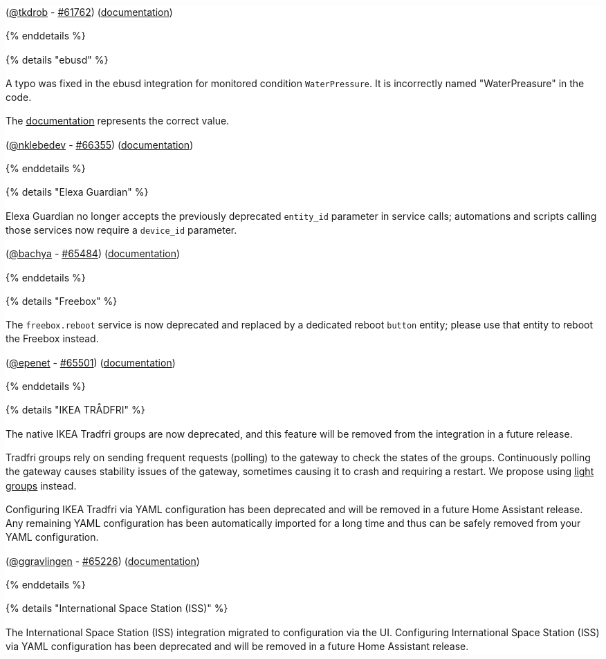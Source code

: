 ([@tkdrob] - [#61762]) ([documentation](/integrations/fritzbox_callmonitor))

[@tkdrob]: https://github.com/tkdrob
[#61762]: https://github.com/home-assistant/core/pull/61762

{% enddetails %}

{% details "ebusd" %}

A typo was fixed in the ebusd integration for monitored condition
`WaterPressure`. It is incorrectly named "WaterPreasure" in the code.

The [documentation](/integrations/ebusd/#waterpressure) represents the correct value.

([@nklebedev] - [#66355]) ([documentation](/integrations/ebusd))

[@nklebedev]: https://github.com/nklebedev
[#66355]: https://github.com/home-assistant/core/pull/66355

{% enddetails %}

{% details "Elexa Guardian" %}

Elexa Guardian no longer accepts the previously deprecated `entity_id` parameter
in service calls; automations and scripts calling those services now require
a `device_id` parameter.

([@bachya] - [#65484]) ([documentation](/integrations/guardian))

[@bachya]: https://github.com/bachya
[#65484]: https://github.com/home-assistant/core/pull/65484

{% enddetails %}

{% details "Freebox" %}

The `freebox.reboot` service is now deprecated and replaced by a dedicated
reboot `button` entity; please use that entity to reboot the Freebox instead.

([@epenet] - [#65501]) ([documentation](/integrations/freebox))

[@epenet]: https://github.com/epenet
[#65501]: https://github.com/home-assistant/core/pull/65501

{% enddetails %}

{% details "IKEA TRÅDFRI" %}

The native IKEA Tradfri groups are now deprecated, and this feature will be
removed from the integration in a future release.

Tradfri groups rely on sending frequent requests (polling) to the gateway to
check the states of the groups. Continuously polling the gateway causes
stability issues of the gateway, sometimes causing it to crash and requiring
a restart. We propose using [light groups](/integrations/light.group/) instead.

Configuring IKEA Tradfri via YAML configuration has been deprecated and will
be removed in a future Home Assistant release. Any remaining YAML configuration
has been automatically imported for a long time and thus can be safely
removed from your YAML configuration.

([@ggravlingen] - [#65226]) ([documentation](/integrations/tradfri))

[@ggravlingen]: https://github.com/ggravlingen
[#65226]: https://github.com/home-assistant/core/pull/65226

{% enddetails %}

{% details "International Space Station (ISS)" %}

The International Space Station (ISS) integration migrated to configuration
via the UI. Configuring International Space Station (ISS) via YAML configuration
has been deprecated and will be removed in a future Home Assistant release.


[Twitter]: /twitter
[Discord chat]: /join-chat
[@kubawolanin]: https://github.com/kubawolanin
[Lovelace cards]: /dashboards/cards
[Tim Cowell]: https://github.com/tgcowell
[Waves]: https://github.com/tgcowell/waves
[@kubawolanin]: https://github.com/kubawolanin
[@balloob]: https://github.com/balloob
[@bdraco]: https://github.com/bdraco
[@bramkragten]: https://github.com/bramkragten
[@chemelli74]: https://github.com/chemelli74
[@dgomes]: https://github.com/dgomes
[@jbouwh]: https://github.com/jbouwh
[@Jc2k]: https://github.com/Jc2k
[@kbickar]: https://github.com/kbickar
[@kbickar]: https://github.com/kbickar
[@ludeeus]: https://github.com/ludeeus
[@martinhjelmare]: https://github.com/martinhjelmare
[@rfleming71]: https://github.com/rfleming71
[@rubenverhoef]: https://github.com/rubenverhoef
[@Sanderhuisman]: https://github.com/Sanderhuisman
[@starkillerOG]: https://github.com/starkillerOG
[@timmo001]: https://github.com/timmo001
[@zsarnett]: https://github.com/zsarnett
[ESPHome]: /integrations/esphome
[filter]: /integrations/filter
[GitHub integration]: /integrations/github
[HomeKit Controller]: /integrations/homekit_controller
[HomeKit]: /integrations/homekit
[IKEA TRÅDFRI]: /integrations/tradfri
[InfluxDB Sensor]: /integrations/influxdb#sensor
[NETGEAR]: /integrations/netgear
[Renault integration]: /integrations/renault
[Samsung Smart TV]: /integrations/samsungtv
[Shelly]: /integrations/shelly
[Sirens to MQTT]: /integrations/siren.mqtt/
[SleepIQ integration]: /integrations/sleepiq
[@bdraco]: https://github.com/bdraco
[@chishm]: https://github.com/chishm
[@frenck]: https://github.com/frenck
[@j-a-n]: https://github.com/j-a-n
[@klaasnicolaas]: https://github.com/klaasnicolaas
[@PoltoS]: https://github.com/PoltoS
[@Sander0542]: https://github.com/Sander0542
[@sbidy]: https://github.com/sbidy
[DLNA Digital Media Server]: /integrations/dlna_dms
[Fivem]: /integrations/fivem
[Moehlenhoff Alpha2]: /integrations/moehlenhoff_alpha2
[Pure Energie]: /integrations/pure_energie
[Radio Browser]: /integrations/radio_browser
[WiZ]: /integrations/wiz
[Z-Wave.Me Z-Way]: /integrations/zwave_me
[@DurgNomis-drol]: https://github.com/DurgNomis-drol
[@frenck]: https://github.com/frenck
[@kbickar]: https://github.com/kbickar
[International Space Station (ISS)]: /integrations/iss
[MJPEG IP Camera]: /integrations/mjpeg
[SleepIQ]: /integrations/sleepiq
[#67498]: https://github.com/home-assistant/core/pull/67498
[#67512]: https://github.com/home-assistant/core/pull/67512
[#67556]: https://github.com/home-assistant/core/pull/67556
[#67559]: https://github.com/home-assistant/core/pull/67559
[#67571]: https://github.com/home-assistant/core/pull/67571
[#67582]: https://github.com/home-assistant/core/pull/67582
[#67585]: https://github.com/home-assistant/core/pull/67585
[@balloob]: https://github.com/balloob
[@bdraco]: https://github.com/bdraco
[@chemelli74]: https://github.com/chemelli74
[@ejpenney]: https://github.com/ejpenney
[@jbouwh]: https://github.com/jbouwh
[@jjlawren]: https://github.com/jjlawren
[@muppet3000]: https://github.com/muppet3000
[fritz docs]: /integrations/fritz/
[growatt_server docs]: /integrations/growatt_server/
[homekit docs]: /integrations/homekit/
[mqtt docs]: /integrations/mqtt/
[obihai docs]: /integrations/obihai/
[sonos docs]: /integrations/sonos/
[#67384]: https://github.com/home-assistant/core/pull/67384
[#67414]: https://github.com/home-assistant/core/pull/67414
[#67530]: https://github.com/home-assistant/core/pull/67530
[#67590]: https://github.com/home-assistant/core/pull/67590
[#67601]: https://github.com/home-assistant/core/pull/67601
[#67602]: https://github.com/home-assistant/core/pull/67602
[#67614]: https://github.com/home-assistant/core/pull/67614
[#67623]: https://github.com/home-assistant/core/pull/67623
[#67640]: https://github.com/home-assistant/core/pull/67640
[#67648]: https://github.com/home-assistant/core/pull/67648
[#67653]: https://github.com/home-assistant/core/pull/67653
[#67655]: https://github.com/home-assistant/core/pull/67655
[#67712]: https://github.com/home-assistant/core/pull/67712
[#67716]: https://github.com/home-assistant/core/pull/67716
[#67721]: https://github.com/home-assistant/core/pull/67721
[#67740]: https://github.com/home-assistant/core/pull/67740
[@Djelibeybi]: https://github.com/Djelibeybi
[@Jc2k]: https://github.com/Jc2k
[@MartinHjelmare]: https://github.com/MartinHjelmare
[@bdraco]: https://github.com/bdraco
[@chemelli74]: https://github.com/chemelli74
[@ctalkington]: https://github.com/ctalkington
[@elupus]: https://github.com/elupus
[@emontnemery]: https://github.com/emontnemery
[@frenck]: https://github.com/frenck
[@gjohansson-ST]: https://github.com/gjohansson-ST
[@rytilahti]: https://github.com/rytilahti
[android_ip_webcam docs]: /integrations/android_ip_webcam/
[elkm1 docs]: /integrations/elkm1/
[fritz docs]: /integrations/fritz/
[group docs]: /integrations/group/
[homekit_controller docs]: /integrations/homekit_controller/
[lifx docs]: /integrations/lifx/
[renault docs]: /integrations/renault/
[rfxtrx docs]: /integrations/rfxtrx/
[roku docs]: /integrations/roku/
[sql docs]: /integrations/sql/
[template docs]: /integrations/template/
[xiaomi_miio docs]: /integrations/xiaomi_miio/
[#67661]: https://github.com/home-assistant/core/pull/67661
[#67684]: https://github.com/home-assistant/core/pull/67684
[#67737]: https://github.com/home-assistant/core/pull/67737
[#67750]: https://github.com/home-assistant/core/pull/67750
[#67777]: https://github.com/home-assistant/core/pull/67777
[#67778]: https://github.com/home-assistant/core/pull/67778
[#67790]: https://github.com/home-assistant/core/pull/67790
[#67799]: https://github.com/home-assistant/core/pull/67799
[#67812]: https://github.com/home-assistant/core/pull/67812
[#67824]: https://github.com/home-assistant/core/pull/67824
[#67836]: https://github.com/home-assistant/core/pull/67836
[@bdraco]: https://github.com/bdraco
[@bramkragten]: https://github.com/bramkragten
[@chemelli74]: https://github.com/chemelli74
[@frenck]: https://github.com/frenck
[@gjohansson-ST]: https://github.com/gjohansson-ST
[@jbouwh]: https://github.com/jbouwh
[@muppet3000]: https://github.com/muppet3000
[@rytilahti]: https://github.com/rytilahti
[elgato docs]: /integrations/elgato/
[fritz docs]: /integrations/fritz/
[frontend docs]: /integrations/frontend/
[growatt_server docs]: /integrations/growatt_server/
[homekit docs]: /integrations/homekit/
[mqtt docs]: /integrations/mqtt/
[scene docs]: /integrations/scene/
[sensibo docs]: /integrations/sensibo/
[shelly docs]: /integrations/shelly/
[xiaomi_miio docs]: /integrations/xiaomi_miio/
[#67831]: https://github.com/home-assistant/core/pull/67831
[#67832]: https://github.com/home-assistant/core/pull/67832
[#67839]: https://github.com/home-assistant/core/pull/67839
[#67840]: https://github.com/home-assistant/core/pull/67840
[#67871]: https://github.com/home-assistant/core/pull/67871
[#67899]: https://github.com/home-assistant/core/pull/67899
[#67902]: https://github.com/home-assistant/core/pull/67902
[#67944]: https://github.com/home-assistant/core/pull/67944
[#67956]: https://github.com/home-assistant/core/pull/67956
[#67971]: https://github.com/home-assistant/core/pull/67971
[#68016]: https://github.com/home-assistant/core/pull/68016
[@Shutgun]: https://github.com/Shutgun
[@bdraco]: https://github.com/bdraco
[@cheng2wei]: https://github.com/cheng2wei
[@dgomes]: https://github.com/dgomes
[@elupus]: https://github.com/elupus
[@emontnemery]: https://github.com/emontnemery
[@frenck]: https://github.com/frenck
[@raman325]: https://github.com/raman325
[@rigrig]: https://github.com/rigrig
[@teharris1]: https://github.com/teharris1
[@thecode]: https://github.com/thecode
[discord docs]: /integrations/discord/
[insteon docs]: /integrations/insteon/
[kodi docs]: /integrations/kodi/
[mediaroom docs]: /integrations/mediaroom/
[mqtt docs]: /integrations/mqtt/
[radio_browser docs]: /integrations/radio_browser/
[sabnzbd docs]: /integrations/sabnzbd/
[script docs]: /integrations/script/
[shelly docs]: /integrations/shelly/
[sun docs]: /integrations/sun/
[zwave_js docs]: /integrations/zwave_js/
[#68031]: https://github.com/home-assistant/core/pull/68031
[#68050]: https://github.com/home-assistant/core/pull/68050
[#68052]: https://github.com/home-assistant/core/pull/68052
[#68053]: https://github.com/home-assistant/core/pull/68053
[#68055]: https://github.com/home-assistant/core/pull/68055
[#68069]: https://github.com/home-assistant/core/pull/68069
[#68089]: https://github.com/home-assistant/core/pull/68089
[#68114]: https://github.com/home-assistant/core/pull/68114
[#68117]: https://github.com/home-assistant/core/pull/68117
[#68130]: https://github.com/home-assistant/core/pull/68130
[@BraveChicken1]: https://github.com/BraveChicken1
[@bdraco]: https://github.com/bdraco
[@cthornton]: https://github.com/cthornton
[@flacjacket]: https://github.com/flacjacket
[@jbouwh]: https://github.com/jbouwh
[@thecode]: https://github.com/thecode
[@zsarnett]: https://github.com/zsarnett
[amcrest docs]: /integrations/amcrest/
[doorbird docs]: /integrations/doorbird/
[frontend docs]: /integrations/frontend/
[home_connect docs]: /integrations/home_connect/
[isy994 docs]: /integrations/isy994/
[mqtt docs]: /integrations/mqtt/
[samsungtv docs]: /integrations/samsungtv/
[shelly docs]: /integrations/shelly/
[somfy_mylink docs]: /integrations/somfy_mylink/
[#67018]: https://github.com/home-assistant/core/pull/67018
[#67967]: https://github.com/home-assistant/core/pull/67967
[#68148]: https://github.com/home-assistant/core/pull/68148
[#68153]: https://github.com/home-assistant/core/pull/68153
[#68176]: https://github.com/home-assistant/core/pull/68176
[#68193]: https://github.com/home-assistant/core/pull/68193
[#68235]: https://github.com/home-assistant/core/pull/68235
[#68260]: https://github.com/home-assistant/core/pull/68260
[#68337]: https://github.com/home-assistant/core/pull/68337
[#68362]: https://github.com/home-assistant/core/pull/68362
[#68392]: https://github.com/home-assistant/core/pull/68392
[#68484]: https://github.com/home-assistant/core/pull/68484
[@antlarr]: https://github.com/antlarr
[@balloob]: https://github.com/balloob
[@bdraco]: https://github.com/bdraco
[@cdce8p]: https://github.com/cdce8p
[@frenck]: https://github.com/frenck
[@marcelveldt]: https://github.com/marcelveldt
[@mib1185]: https://github.com/mib1185
[@nprez83]: https://github.com/nprez83
[device_tracker docs]: /integrations/device_tracker/
[enphase_envoy docs]: /integrations/enphase_envoy/
[hue docs]: /integrations/hue/
[lyric docs]: /integrations/lyric/
[matrix docs]: /integrations/matrix/
[opensensemap docs]: /integrations/opensensemap/
[point docs]: /integrations/point/
[renault docs]: /integrations/renault/
[samsungtv docs]: /integrations/samsungtv/
[tplink docs]: /integrations/tplink/
[velbus docs]: /integrations/velbus/
[#68396]: https://github.com/home-assistant/core/pull/68396
[#68513]: https://github.com/home-assistant/core/pull/68513
[#68517]: https://github.com/home-assistant/core/pull/68517
[#68521]: https://github.com/home-assistant/core/pull/68521
[#68529]: https://github.com/home-assistant/core/pull/68529
[#68530]: https://github.com/home-assistant/core/pull/68530
[#68556]: https://github.com/home-assistant/core/pull/68556
[#68579]: https://github.com/home-assistant/core/pull/68579
[#68584]: https://github.com/home-assistant/core/pull/68584
[@balloob]: https://github.com/balloob
[@bdraco]: https://github.com/bdraco
[@emontnemery]: https://github.com/emontnemery
[@jjlawren]: https://github.com/jjlawren
[@kbickar]: https://github.com/kbickar
[@marcelveldt]: https://github.com/marcelveldt
[@mib1185]: https://github.com/mib1185
[apple_tv docs]: /integrations/apple_tv/
[emulated_kasa docs]: /integrations/emulated_kasa/
[hue docs]: /integrations/hue/
[sense docs]: /integrations/sense/
[sonos docs]: /integrations/sonos/
[synology_dsm docs]: /integrations/synology_dsm/
[#68626]: https://github.com/home-assistant/core/pull/68626
[#68687]: https://github.com/home-assistant/core/pull/68687
[#68688]: https://github.com/home-assistant/core/pull/68688
[#68735]: https://github.com/home-assistant/core/pull/68735
[#68736]: https://github.com/home-assistant/core/pull/68736
[#68750]: https://github.com/home-assistant/core/pull/68750
[#68808]: https://github.com/home-assistant/core/pull/68808
[#68816]: https://github.com/home-assistant/core/pull/68816
[#68833]: https://github.com/home-assistant/core/pull/68833
[@MartinHjelmare]: https://github.com/MartinHjelmare
[@bdraco]: https://github.com/bdraco
[@kbickar]: https://github.com/kbickar
[@kevdliu]: https://github.com/kevdliu
[abode docs]: /integrations/abode/
[elkm1 docs]: /integrations/elkm1/
[emulated_kasa docs]: /integrations/emulated_kasa/
[screenlogic docs]: /integrations/screenlogic/
[sense docs]: /integrations/sense/
[solaredge docs]: /integrations/solaredge/
[zwave_js docs]: /integrations/zwave_js/
[OpenZWave]: /integrations/openzwave
[Z-Wave JS]: /integrations/zwave_js
[Z-Wave]: /integrations/zwave
[@ollo69]: https://github.com/ollo69
[#65904]: https://github.com/home-assistant/core/pull/65904
[@DurgNomis-drol]: https://github.com/DurgNomis-drol
[#64987]: https://github.com/home-assistant/core/pull/64987
[@jbouwh]: https://github.com/jbouwh
[#65183]: https://github.com/home-assistant/core/pull/65183
[#65294]: https://github.com/home-assistant/core/pull/65294
[#65301]: https://github.com/home-assistant/core/pull/65301
[#65302]: https://github.com/home-assistant/core/pull/65302
[#65308]: https://github.com/home-assistant/core/pull/65308
[@emontnemery]: https://github.com/emontnemery
[#66160]: https://github.com/home-assistant/core/pull/66160
[@jbouwh]: https://github.com/jbouwh
[#66062]: https://github.com/home-assistant/core/pull/66062
[@emontnemery]: https://github.com/emontnemery
[#66247]: https://github.com/home-assistant/core/pull/66247
[@allenporter]: https://github.com/allenporter
[#66427]: https://github.com/home-assistant/core/pull/66427
[@DeerMaximum]: https://github.com/DeerMaximum
[#65914]: https://github.com/home-assistant/core/pull/65914
[@iMicknl]: https://github.com/iMicknl
[#66088]: https://github.com/home-assistant/core/pull/66088
[#66742]: https://github.com/home-assistant/core/pull/66742
[@corneyl]: https://github.com/corneyl
[#66474]: https://github.com/home-assistant/core/pull/6666474062
[@frenck]: https://github.com/frenck
[#65808]: https://github.com/home-assistant/core/pull/65808
[@frenck]: https://github.com/frenck
[#66259]: https://github.com/home-assistant/core/pull/66259
[#63818]: https://github.com/home-assistant/core/pull/63818
[#65997]: https://github.com/home-assistant/core/pull/65997
[@gjohansson-ST]: https://github.com/gjohansson-ST
[#64753]: https://github.com/home-assistant/core/pull/64753
[#65483]: https://github.com/home-assistant/core/pull/65483
[@ctalkington]: https://github.com/ctalkington
[#65349]: https://github.com/home-assistant/core/pull/65349
[@mib1185]: https://github.com/mib1185
[#65949]: https://github.com/home-assistant/core/pull/65949
[@Doridian]: https://github.com/Doridian
[#67153]: https://github.com/home-assistant/core/pull/67153
[@ludeeus]: https://github.com/ludeeus
[#67038]: https://github.com/home-assistant/core/pull/67038
[@andre-richter]: https://github.com/andre-richter]
[#66655]: https://github.com/home-assistant/core/pull/66655
[@tschnilo]: https://github.com/tschnilo
[#63339]: https://github.com/home-assistant/core/pull/63339
[ISO 3166-1]: https://en.wikipedia.org/wiki/ISO_3166-1
[@frenck]: https://github.com/frenck
[#59729]: https://github.com/home-assistant/core/pull/59729
[@raman325]: https://github.com/raman325
[#66129]: https://github.com/home-assistant/core/pull/66129
[@raman325]: https://github.com/raman325
[#66785]: https://github.com/home-assistant/core/pull/66785
[@raman325]: https://github.com/raman325
[#67209]: https://github.com/home-assistant/core/pull/67209
[@frenck]: https://github.com/frenck
[#65732]: https://github.com/home-assistant/core/pull/65732
[@balloob]: https://github.com/balloob
[#66039]: https://github.com/home-assistant/core/pull/66039
[@balloob]: https://github.com/balloob
[#66835]: https://github.com/home-assistant/core/pull/66835
[@frenck]: https://github.com/frenck
[#65734]: https://github.com/home-assistant/core/pull/665734062
[@roysjosh]: https://github.com/roysjosh
[#66455]: https://github.com/home-assistant/core/pull/66455
[@frenck]: https://github.com/frenck
[#65741]: https://github.com/home-assistant/core/pull/65741